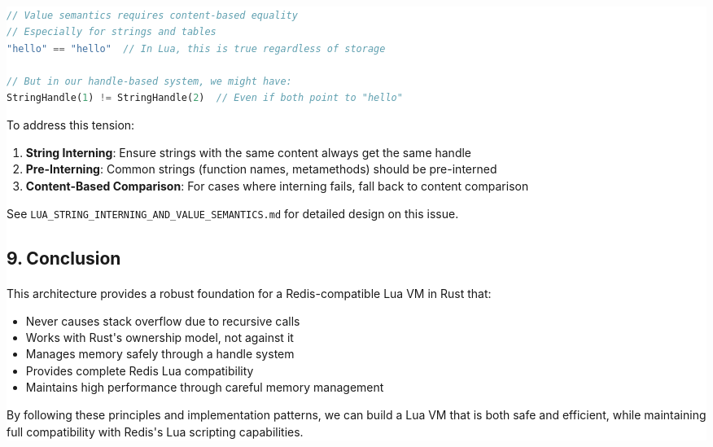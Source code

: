 ```rust
// Value semantics requires content-based equality
// Especially for strings and tables
"hello" == "hello"  // In Lua, this is true regardless of storage

// But in our handle-based system, we might have:
StringHandle(1) != StringHandle(2)  // Even if both point to "hello"
```

To address this tension:

1. **String Interning**: Ensure strings with the same content always get the same handle
2. **Pre-Interning**: Common strings (function names, metamethods) should be pre-interned
3. **Content-Based Comparison**: For cases where interning fails, fall back to content comparison

See `LUA_STRING_INTERNING_AND_VALUE_SEMANTICS.md` for detailed design on this issue.

## 9. Conclusion

This architecture provides a robust foundation for a Redis-compatible Lua VM in Rust that:
- Never causes stack overflow due to recursive calls
- Works with Rust's ownership model, not against it
- Manages memory safely through a handle system
- Provides complete Redis Lua compatibility
- Maintains high performance through careful memory management

By following these principles and implementation patterns, we can build a Lua VM that is both safe and efficient, while maintaining full compatibility with Redis's Lua scripting capabilities.